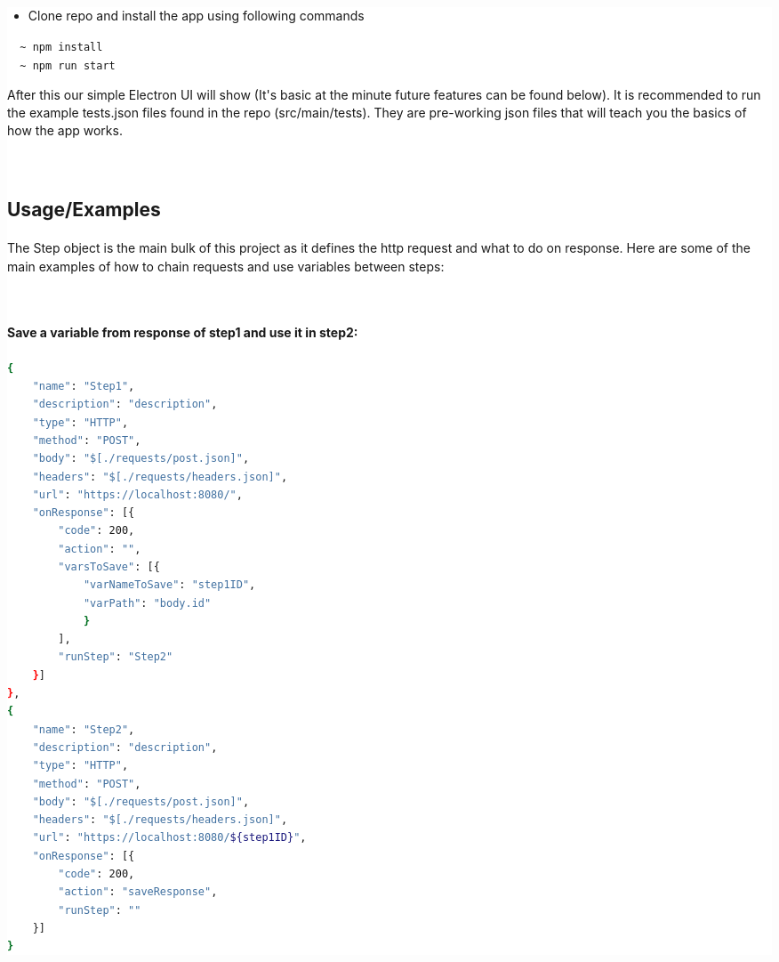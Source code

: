 - Clone repo and install the app using following commands
```bash
  ~ npm install
  ~ npm run start
```

After this our simple Electron UI will show (It's basic at the minute future features can be found below). It is recommended to run the example tests.json files found in the repo (src/main/tests). They are pre-working json files that will teach you the basics of how the app works.
    
<br>


## Usage/Examples

The Step object is the main bulk of this project as it defines the http request and what to do on response. Here are some of the main examples of how to chain requests and use variables between steps:

<br>

#### Save a variable from response of step1 and use it in step2:
```bash
{
    "name": "Step1",
    "description": "description",
    "type": "HTTP",
    "method": "POST",
    "body": "$[./requests/post.json]",
    "headers": "$[./requests/headers.json]",
    "url": "https://localhost:8080/",
    "onResponse": [{
        "code": 200,
        "action": "",
        "varsToSave": [{
            "varNameToSave": "step1ID",
            "varPath": "body.id"
            }
        ],
        "runStep": "Step2"
    }]
},
{
    "name": "Step2",
    "description": "description",
    "type": "HTTP",
    "method": "POST",
    "body": "$[./requests/post.json]",
    "headers": "$[./requests/headers.json]",
    "url": "https://localhost:8080/${step1ID}",
    "onResponse": [{
        "code": 200,
        "action": "saveResponse",
        "runStep": ""
    }]
}
```
